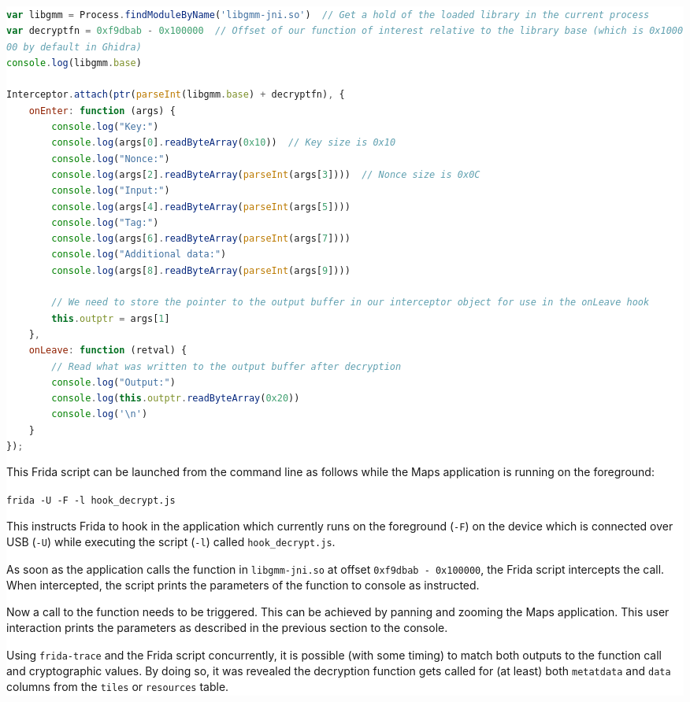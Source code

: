 ```javascript
var libgmm = Process.findModuleByName('libgmm-jni.so')  // Get a hold of the loaded library in the current process
var decryptfn = 0xf9dbab - 0x100000  // Offset of our function of interest relative to the library base (which is 0x100000 by default in Ghidra)
console.log(libgmm.base)

Interceptor.attach(ptr(parseInt(libgmm.base) + decryptfn), {
    onEnter: function (args) {
        console.log("Key:")
        console.log(args[0].readByteArray(0x10))  // Key size is 0x10
        console.log("Nonce:")
        console.log(args[2].readByteArray(parseInt(args[3])))  // Nonce size is 0x0C
        console.log("Input:")
        console.log(args[4].readByteArray(parseInt(args[5])))
        console.log("Tag:")
        console.log(args[6].readByteArray(parseInt(args[7])))
        console.log("Additional data:")
        console.log(args[8].readByteArray(parseInt(args[9])))

        // We need to store the pointer to the output buffer in our interceptor object for use in the onLeave hook
        this.outptr = args[1]
    },
    onLeave: function (retval) {
        // Read what was written to the output buffer after decryption
        console.log("Output:")
        console.log(this.outptr.readByteArray(0x20))
        console.log('\n')
    }
});
```

This Frida script can be launched from the command line as follows while the Maps application is running on the foreground:

```commandline
frida -U -F -l hook_decrypt.js
```

This instructs Frida to hook in the application which currently runs on the foreground (`-F`) on the device which is connected over 
USB (`-U`) while executing the script (`-l`) called `hook_decrypt.js`.

As soon as the application calls the function in `libgmm-jni.so` at offset `0xf9dbab - 0x100000`, the Frida script intercepts the call. 
When intercepted, the script prints the parameters of the function to console as instructed.

Now a call to the function needs to be triggered. 
This can be achieved by panning and zooming the Maps application. 
This user interaction prints the parameters as described in the previous section to the console.

Using `frida-trace` and the Frida script concurrently, it is possible (with some timing) to match both outputs to the function call and cryptographic values. 
By doing so, it was revealed the decryption function gets called for (at least) both `metatdata` and `data` columns from the `tiles` or `resources` table.
